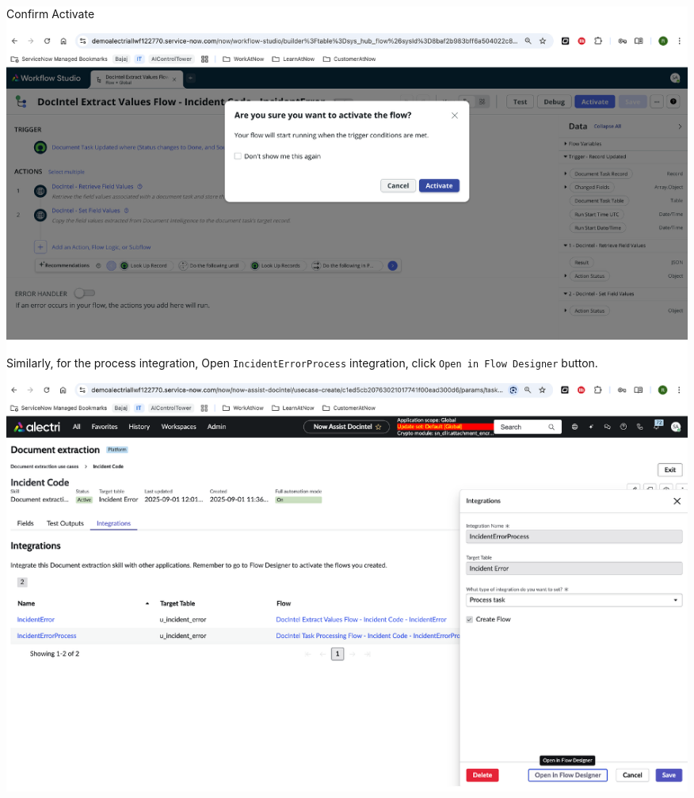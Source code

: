 Confirm Activate

![ITxNA4DI](screenshots/NADIUseCaseIntegrate9.png)

Similarly, for the process integration, Open `IncidentErrorProcess` integration, click `Open in Flow Designer` button.

![ITxNA4DI](screenshots/NADIUseCaseIntegrate10.png)
